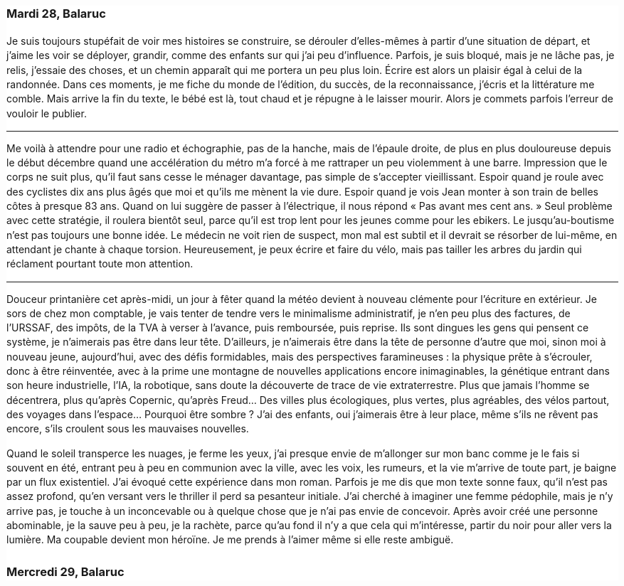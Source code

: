 ### Mardi 28, Balaruc

Je suis toujours stupéfait de voir mes histoires se construire, se dérouler d’elles-mêmes à partir d’une situation de départ, et j’aime les voir se déployer, grandir, comme des enfants sur qui j’ai peu d’influence. Parfois, je suis bloqué, mais je ne lâche pas, je relis, j’essaie des choses, et un chemin apparaît qui me portera un peu plus loin. Écrire est alors un plaisir égal à celui de la randonnée. Dans ces moments, je me fiche du monde de l’édition, du succès, de la reconnaissance, j’écris et la littérature me comble. Mais arrive la fin du texte, le bébé est là, tout chaud et je répugne à le laisser mourir. Alors je commets parfois l’erreur de vouloir le publier.

---

Me voilà à attendre pour une radio et échographie, pas de la hanche, mais de l’épaule droite, de plus en plus douloureuse depuis le début décembre quand une accélération du métro m’a forcé à me rattraper un peu violemment à une barre. Impression que le corps ne suit plus, qu’il faut sans cesse le ménager davantage, pas simple de s’accepter vieillissant. Espoir quand je roule avec des cyclistes dix ans plus âgés que moi et qu’ils me mènent la vie dure. Espoir quand je vois Jean monter à son train de belles côtes à presque 83 ans. Quand on lui suggère de passer à l’électrique, il nous répond « Pas avant mes cent ans. » Seul problème avec cette stratégie, il roulera bientôt seul, parce qu’il est trop lent pour les jeunes comme pour les ebikers. Le jusqu’au-boutisme n’est pas toujours une bonne idée. Le médecin ne voit rien de suspect, mon mal est subtil et il devrait se résorber de lui-même, en attendant je chante à chaque torsion. Heureusement, je peux écrire et faire du vélo, mais pas tailler les arbres du jardin qui réclament pourtant toute mon attention.

---

Douceur printanière cet après-midi, un jour à fêter quand la météo devient à nouveau clémente pour l’écriture en extérieur. Je sors de chez mon comptable, je vais tenter de tendre vers le minimalisme administratif, je n’en peu plus des factures, de l’URSSAF, des impôts, de la TVA à verser à l’avance, puis remboursée, puis reprise. Ils sont dingues les gens qui pensent ce système, je n’aimerais pas être dans leur tête. D’ailleurs, je n’aimerais être dans la tête de personne d’autre que moi, sinon moi à nouveau jeune, aujourd’hui, avec des défis formidables, mais des perspectives faramineuses : la physique prête à s’écrouler, donc à être réinventée, avec à la prime une montagne de nouvelles applications encore inimaginables, la génétique entrant dans son heure industrielle, l’IA, la robotique, sans doute la découverte de trace de vie extraterrestre. Plus que jamais l’homme se décentrera, plus qu’après Copernic, qu’après Freud… Des villes plus écologiques, plus vertes, plus agréables, des vélos partout, des voyages dans l’espace… Pourquoi être sombre ? J’ai des enfants, oui j’aimerais être à leur place, même s’ils ne rêvent pas encore, s’ils croulent sous les mauvaises nouvelles.

Quand le soleil transperce les nuages, je ferme les yeux, j’ai presque envie de m’allonger sur mon banc comme je le fais si souvent en été, entrant peu à peu en communion avec la ville, avec les voix, les rumeurs, et la vie m’arrive de toute part, je baigne par un flux existentiel. J’ai évoqué cette expérience dans mon roman. Parfois je me dis que mon texte sonne faux, qu’il n’est pas assez profond, qu’en versant vers le thriller il perd sa pesanteur initiale. J’ai cherché à imaginer une femme pédophile, mais je n’y arrive pas, je touche à un inconcevable ou à quelque chose que je n’ai pas envie de concevoir. Après avoir créé une personne abominable, je la sauve peu à peu, je la rachète, parce qu’au fond il n’y a que cela qui m’intéresse, partir du noir pour aller vers la lumière. Ma coupable devient mon héroïne. Je me prends à l’aimer même si elle reste ambiguë.

### Mercredi 29, Balaruc
